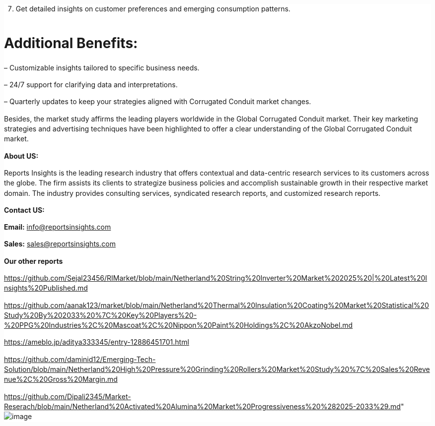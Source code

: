 7. Get detailed insights on customer preferences and emerging consumption patterns.

# <strong>Additional Benefits:</strong>

– Customizable insights tailored to specific business needs.

– 24/7 support for clarifying data and interpretations.

– Quarterly updates to keep your strategies aligned with Corrugated Conduit market changes.

Besides, the market study affirms the leading players worldwide in the Global Corrugated Conduit market. Their key marketing strategies and advertising techniques have been highlighted to offer a clear understanding of the Global Corrugated Conduit market.

<strong><strong>About US</strong>:</strong>

Reports Insights is the leading research industry that offers contextual and data-centric research services to its customers across the globe. The firm assists its clients to strategize business policies and accomplish sustainable growth in their respective market domain. The industry provides consulting services, syndicated research reports, and customized research reports.

<strong>Contact US:</strong>

<p class=><b>Email:</b> <a href=mailto:info@reportsinsights.com>info@reportsinsights.com</a></p>
<p class=><b>Sales:</b> <a href=mailto:sales@reportsinsights.com>sales@reportsinsights.com</a></p>

<strong>Our other reports</strong>

<a href=https://github.com/Sejal23456/RIMarket/blob/main/Netherland%20String%20Inverter%20Market%202025%20|%20Latest%20Insights%20Published.md>https://github.com/Sejal23456/RIMarket/blob/main/Netherland%20String%20Inverter%20Market%202025%20|%20Latest%20Insights%20Published.md</a>

<a href=https://github.com/aanak123/market/blob/main/Netherland%20Thermal%20Insulation%20Coating%20Market%20Statistical%20Study%20By%202033%20%7C%20Key%20Players%20-%20PPG%20Industries%2C%20Mascoat%2C%20Nippon%20Paint%20Holdings%2C%20AkzoNobel.md>https://github.com/aanak123/market/blob/main/Netherland%20Thermal%20Insulation%20Coating%20Market%20Statistical%20Study%20By%202033%20%7C%20Key%20Players%20-%20PPG%20Industries%2C%20Mascoat%2C%20Nippon%20Paint%20Holdings%2C%20AkzoNobel.md</a>

<a href=https://ameblo.jp/aditya333345/entry-12886451701.html>https://ameblo.jp/aditya333345/entry-12886451701.html</a>

<a href=https://github.com/daminid12/Emerging-Tech-Solution/blob/main/Netherland%20High%20Pressure%20Grinding%20Rollers%20Market%20Study%20%7C%20Sales%20Revenue%2C%20Gross%20Margin.md>https://github.com/daminid12/Emerging-Tech-Solution/blob/main/Netherland%20High%20Pressure%20Grinding%20Rollers%20Market%20Study%20%7C%20Sales%20Revenue%2C%20Gross%20Margin.md</a>

<a href=https://github.com/Dipali2345/Market-Reserach/blob/main/Netherland%20Activated%20Alumina%20Market%20Progressiveness%20%282025-2033%29.md>https://github.com/Dipali2345/Market-Reserach/blob/main/Netherland%20Activated%20Alumina%20Market%20Progressiveness%20%282025-2033%29.md</a>"
![image](https://github.com/user-attachments/assets/6dbf7438-7d9f-406d-9b08-de3230cedace)
